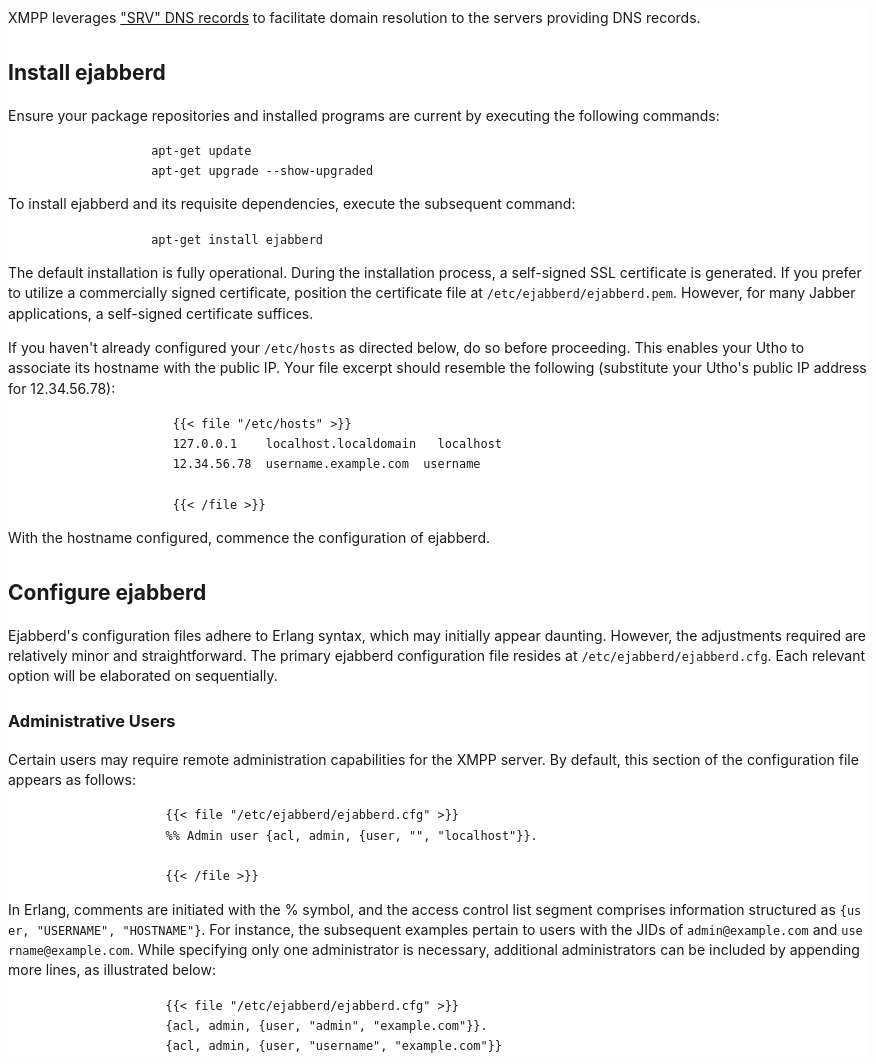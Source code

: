 XMPP leverages ["SRV" DNS records](/docs/guides/dns-overview/) to facilitate domain resolution to the servers providing DNS records.

## Install ejabberd

Ensure your package repositories and installed programs are current by executing the following commands:

                        apt-get update
                        apt-get upgrade --show-upgraded

To install ejabberd and its requisite dependencies, execute the subsequent command:

                        apt-get install ejabberd

The default installation is fully operational. During the installation process, a self-signed SSL certificate is generated. If you prefer to utilize a commercially signed certificate, position the certificate file at `/etc/ejabberd/ejabberd.pem`. However, for many Jabber applications, a self-signed certificate suffices.

If you haven't already configured your `/etc/hosts` as directed below, do so before proceeding. This enables your Utho to associate its hostname with the public IP. Your file excerpt should resemble the following (substitute your Utho's public IP address for 12.34.56.78):

                           {{< file "/etc/hosts" >}}
                           127.0.0.1    localhost.localdomain   localhost
                           12.34.56.78  username.example.com  username

                           {{< /file >}}

With the hostname configured, commence the configuration of ejabberd.

## Configure ejabberd

Ejabberd's configuration files adhere to Erlang syntax, which may initially appear daunting. However, the adjustments required are relatively minor and straightforward. The primary ejabberd configuration file resides at `/etc/ejabberd/ejabberd.cfg`. Each relevant option will be elaborated on sequentially.

### Administrative Users

Certain users may require remote administration capabilities for the XMPP server. By default, this section of the configuration file appears as follows:

                          {{< file "/etc/ejabberd/ejabberd.cfg" >}}
                          %% Admin user {acl, admin, {user, "", "localhost"}}.

                          {{< /file >}}

In Erlang, comments are initiated with the % symbol, and the access control list segment comprises information structured as `{user, "USERNAME", "HOSTNAME"}`. For instance, the subsequent examples pertain to users with the JIDs of `admin@example.com` and `username@example.com`. While specifying only one administrator is necessary, additional administrators can be included by appending more lines, as illustrated below:

                          {{< file "/etc/ejabberd/ejabberd.cfg" >}}
                          {acl, admin, {user, "admin", "example.com"}}.
                          {acl, admin, {user, "username", "example.com"}}
